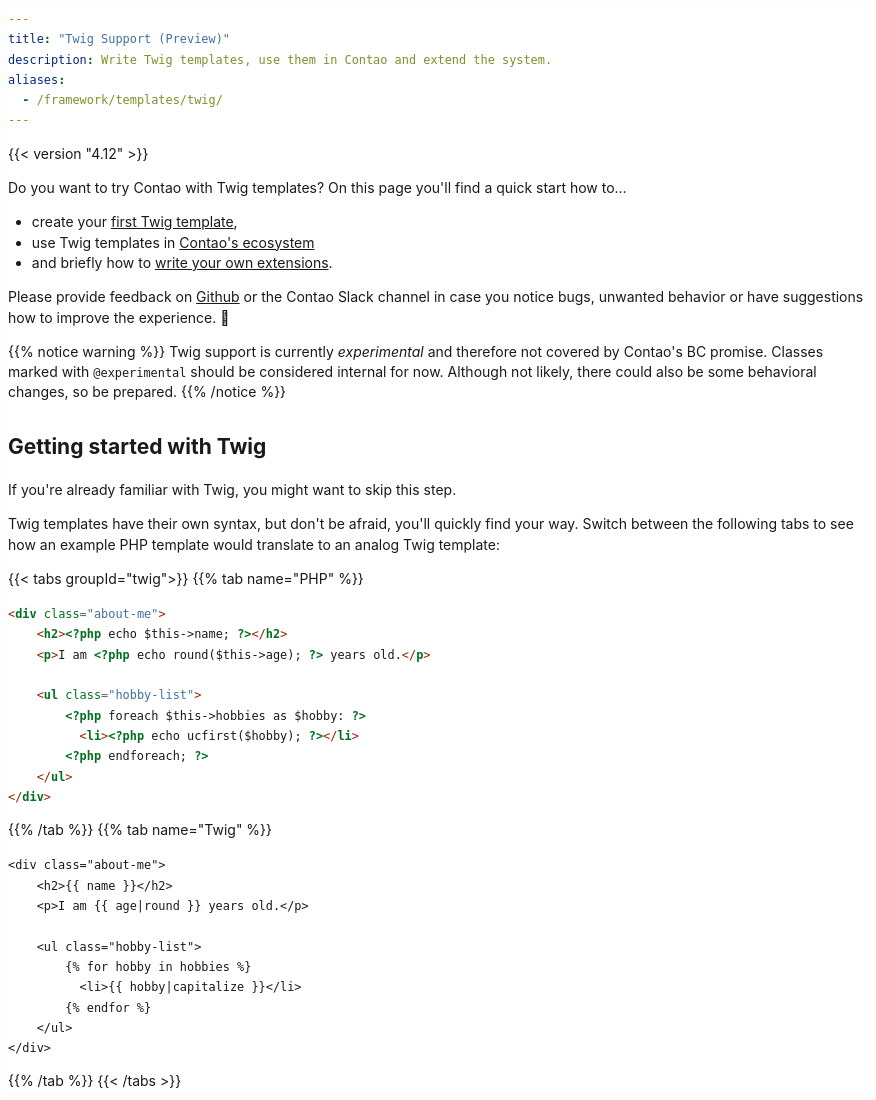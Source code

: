 ```yaml
---
title: "Twig Support (Preview)"
description: Write Twig templates, use them in Contao and extend the system.
aliases:
  - /framework/templates/twig/
---
```


{{< version "4.12" >}}

Do you want to try Contao with Twig templates? On this page you'll find a quick
start how to…
 
 - create your [first Twig template](#getting-started-with-twig), 
 - use Twig templates in [Contao's ecosystem](#twig-in-contao)
 - and briefly how to [write your own extensions](#extending-twig).

Please provide feedback on [Github] or the Contao Slack channel in case you
notice bugs, unwanted behavior or have suggestions how to improve the
experience. 🙏

{{% notice warning %}}
Twig support is currently *experimental* and therefore not covered by Contao's
BC promise. Classes marked with `@experimental` should be considered internal
for now. Although not likely, there could also be some behavioral changes, so
be prepared. 
{{% /notice %}}

## Getting started with Twig
If you're already familiar with Twig, you might want to skip this step.

Twig templates have their own syntax, but don't be afraid, you'll quickly
find your way. Switch between the following tabs to see how an example PHP
template would translate to an analog Twig template:

{{< tabs groupId="twig">}}
{{% tab name="PHP" %}}
```html
<div class="about-me">
    <h2><?php echo $this->name; ?></h2>
    <p>I am <?php echo round($this->age); ?> years old.</p>

    <ul class="hobby-list">
        <?php foreach $this->hobbies as $hobby: ?>
          <li><?php echo ucfirst($hobby); ?></li>
        <?php endforeach; ?>
    </ul>
</div>
```
{{% /tab %}}
{{% tab name="Twig" %}}
```twig
<div class="about-me">
    <h2>{{ name }}</h2>
    <p>I am {{ age|round }} years old.</p>

    <ul class="hobby-list">
        {% for hobby in hobbies %}
          <li>{{ hobby|capitalize }}</li>
        {% endfor %}
    </ul>
</div>
```
{{% /tab %}}
{{< /tabs >}}


[Github]: https://github.com/contao/contao/issues
[TwigFiddle]: https://twigfiddle.com/
[TwigDocs]: https://twig.symfony.com/doc/3.x/
[TemplateDesignersDocs]: https://twig.symfony.com/doc/3.x/templates.html
[TwigFilters]: https://twig.symfony.com/doc/3.x/filters/index.html
[TwigFunctions]: https://twig.symfony.com/doc/3.x/functions/index.html
[ExtendingTwigDocs]: https://twig.symfony.com/doc/3.x/advanced.html#extending-twig
[MakerBundle]: https://symfony.com/doc/current/bundles/SymfonyMakerBundle/index.html
[TwigExtra]: https://github.com/twigphp/Twig/tree/3.x/extra
[KnpTimeBundle]: https://github.com/KnpLabs/KnpTimeBundle
[OWASPCheatSheet]: https://cheatsheetseries.owasp.org/cheatsheets/Cross_Site_Scripting_Prevention_Cheat_Sheet.html#rule-0-never-insert-untrusted-data-except-in-allowed-locations